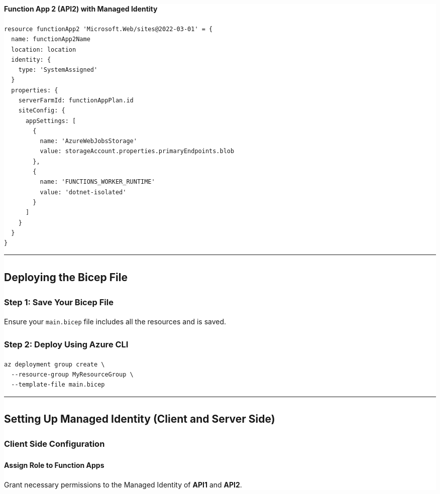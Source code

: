 #### Function App 2 (API2) with Managed Identity

```
resource functionApp2 'Microsoft.Web/sites@2022-03-01' = {
  name: functionApp2Name
  location: location
  identity: {
    type: 'SystemAssigned'
  }
  properties: {
    serverFarmId: functionAppPlan.id
    siteConfig: {
      appSettings: [
        {
          name: 'AzureWebJobsStorage'
          value: storageAccount.properties.primaryEndpoints.blob
        },
        {
          name: 'FUNCTIONS_WORKER_RUNTIME'
          value: 'dotnet-isolated'
        }
      ]
    }
  }
}
```

---

## Deploying the Bicep File

### Step 1: Save Your Bicep File

Ensure your `main.bicep` file includes all the resources and is saved.

### Step 2: Deploy Using Azure CLI

```
az deployment group create \
  --resource-group MyResourceGroup \
  --template-file main.bicep
```

---

## Setting Up Managed Identity (Client and Server Side)

### Client Side Configuration

#### Assign Role to Function Apps

Grant necessary permissions to the Managed Identity of **API1** and **API2**.

